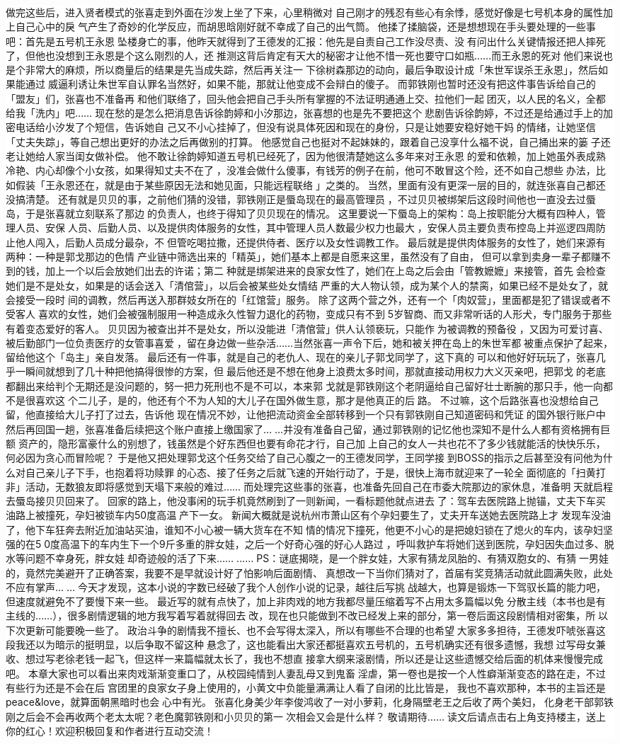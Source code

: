 做完这些后，进入贤者模式的张喜走到外面在沙发上坐了下来，心里稍微对 自己刚才的残忍有些心有余悸，感觉好像是七号机本身的属性加上自己心中的戾 气产生了奇妙的化学反应，而胡思晗刚好就不幸成了自己的出气筒。
他揉了揉脑袋，还是想想现在手头要处理的一些事吧：首先是五号机王永恩 坠楼身亡的事，他昨天就得到了王德发的汇报：他先是自责自己工作没尽责、没 有问出什么关键情报还把人摔死了，但他也没想到王永恩是个这么刚烈的人，还 推测这背后肯定有天大的秘密才让他不惜一死也要守口如瓶……而王永恩的死对 他们来说也是个非常大的麻烦，所以商量后的结果是先当成失踪，然后再关注一 下徐树森那边的动向，最后争取设计成「朱世军误杀王永恩」，然后如果能通过 威逼利诱让朱世军自认罪名当然好，如果不能，那就让他变成不会辩白的傻子。
而郭铁刚也暂时还没有把这件事告诉给自己的「盟友」们，张喜也不准备再 和他们联络了，回头他会把自己手头所有掌握的不法证明通通上交、拉他们一起 团灭，以人民的名义，全都给我「洗内」吧……
现在愁的是怎么把消息告诉徐韵婷和小汐那边，张喜想的也是先不要把这个 悲剧告诉徐韵婷，不过还是给通过手上的加密电话给小汐发了个短信，告诉她自 己又不小心挂掉了，但没有说具体死因和现在的身份，只是让她要安稳好她干妈 的情绪，让她坚信「丈夫失踪」，等自己想出更好的办法之后再做别的打算。
他感觉自己也挺对不起妹妹的，跟着自己没享什么福不说，自己捅出来的篓 子还老让她给人家当闺女做补偿。
他不敢让徐韵婷知道五号机已经死了，因为他很清楚她这么多年来对王永恩 的爱和依赖，加上她虽外表成熟冷艳、内心却像个小女孩，如果得知丈夫不在了 ，没准会做什么傻事，有钱芳的例子在前，他可不敢冒这个险，还不如自己想些 办法，比如假装「王永恩还在，就是由于某些原因无法和她见面，只能远程联络 」之类的。
当然，里面有没有更深一层的目的，就连张喜自己都还没搞清楚。
还有就是贝贝的事，之前他们猜的没错，郭铁刚正是蜃岛现在的最高管理员 ，不过贝贝被绑架后这段时间他也一直没去过蜃岛，于是张喜就立刻联系了那边 的负责人，也终于得知了贝贝现在的情况。
这里要说一下蜃岛上的架构：岛上按职能分大概有四种人，管理人员、安保 人员、后勤人员、以及提供肉体服务的女性，其中管理人员人数最少权力也最大 ，安保人员主要负责布控岛上并巡逻四周防止他人闯入，后勤人员成分最杂，不 但管吃喝拉撒，还提供侍者、医疗以及女性调教工作。
最后就是提供肉体服务的女性了，她们来源有两种：一种是郭戈那边的色情 产业链中筛选出来的「精英」，她们基本上都是自愿来这里，虽然没有了自由， 但可以拿到卖身一辈子都赚不到的钱，加上一个以后会放她们出去的许诺；第二 种就是绑架进来的良家女性了，她们在上岛之后会由「管教嬷嬷」来接管，首先 会检查她们是不是处女，如果是的话会送入「清倌营」，以后会被某些处女情结 严重的大人物认领，成为某个人的禁脔，如果已经不是处女了，就会接受一段时 间的调教，然后再送入那群妓女所在的「红馆营」服务。
除了这两个营之外，还有一个「肉奴营」，里面都是犯了错误或者不受客人 喜欢的女性，她们会被强制服用一种造成永久性智力退化的药物，变成只有不到 5岁智商、而又非常听话的人形犬，专门服务于那些有着变态爱好的客人。
贝贝因为被查出并不是处女，所以没能进「清倌营」供人认领亵玩，只能作 为被调教的预备役 ，又因为可爱讨喜、被后勤部门一位负责医疗的女管事喜爱 ，留在身边做一些杂活……当然张喜一声令下后，她和被关押在岛上的朱世军都 被重点保护了起来，留给他这个「岛主」亲自发落。
最后还有一件事，就是自己的老仇人、现在的亲儿子郭戈同学了，这下真的 可以和他好好玩玩了，张喜几乎一瞬间就想到了几十种把他搞得很惨的方案，但 最后他还是不想在他身上浪费太多时间，那就直接动用权力大义灭亲吧，把郭戈 的老底都翻出来给判个无期还是没问题的，努一把力死刑也不是不可以，本来郭 戈就是郭铁刚这个老阴逼给自己留好壮士断腕的那只手，他一向都不是很喜欢这 个二儿子，是的，他还有个不为人知的大儿子在国外做生意，那才是他真正的后 路。
不过嘛，这个后路张喜也没想给自己留，他直接给大儿子打了过去，告诉他 现在情况不妙，让他把流动资金全部转移到一个只有郭铁刚自己知道密码和凭证 的国外银行账户中然后再回国一趟，张喜准备后续把这个账户直接上缴国家了… …并没有准备自己留，通过郭铁刚的记忆他也深知不是什么人都有资格拥有巨额 资产的，隐形富豪什么的别想了，钱虽然是个好东西但也要有命花才行，自己加 上自己的女人一共也花不了多少钱就能活的快快乐乐，何必因为贪心而冒险呢？
于是他又把处理郭戈这个任务交给了自己心腹之一的王德发同学，王同学接 到BOSS的指示之后甚至没有问他为什么对自己亲儿子下手，也抱着将功赎罪 的心态、接了任务之后就飞速的开始行动了，于是，很快上海市就迎来了一轮全 面彻底的「扫黄打非」活动，无数狼友即将感觉到天塌下来般的难过……
而处理完这些事的张喜，也准备先回自己在市委大院那边的家休息，准备明 天就启程去蜃岛接贝贝回来了。
回家的路上，他没事闲的玩手机竟然刷到了一则新闻，一看标题他就点进去 了：驾车去医院路上抛锚，丈夫下车买油路上被撞死，孕妇被锁车内50度高温 产下一女。
新闻大概就是说杭州市萧山区有个孕妇要生了，丈夫开车送她去医院路上才 发现车没油了，他下车狂奔去附近加油站买油，谁知不小心被一辆大货车在不知 情的情况下撞死，他更不小心的是把媳妇锁在了熄火的车内，该孕妇坚强的在5 0度高温下的车内生下一个9斤多重的胖女娃，之后一个好奇心强的好心人路过 ，呼叫救护车将她们送到医院，孕妇因失血过多、脱水等问题不幸身死，胖女娃 却奇迹般的活了下来……
……
PS：谜底揭晓，是一个胖女娃，大家有猜龙凤胎的、有猜双胞女的、有猜 一男娃的，竟然完美避开了正确答案，我要不是早就设计好了怕影响后面剧情、 真想改一下当你们猜对了，首届有奖竞猜活动就此圆满失败，此处不应有掌声… …
今天才发现，这本小说的字数已经破了我个人创作小说的记录，越往后写挑 战越大，也算是锻炼一下驾驭长篇的能力吧，但速度就避免不了要慢下来一些。 最近写的就有点快了，加上非肉戏的地方我都尽量压缩着写不占用太多篇幅以免 分散主线（本书也是有主线的……），很多剧情逻辑的地方我写着写着就得回去 改，现在也只能做到不改已经发上来的部分，第一卷后面这段剧情相对密集，所 以下次更新可能要晚一些了。
政治斗争的剧情我不擅长、也不会写得太深入，所以有哪些不合理的也希望 大家多多担待，王德发吓唬张喜这段我还以为暗示的挺明显，以后争取不留这种 悬念了，这也能看出大家还都挺喜欢五号机的，五号机确实还有很多遗憾，我想 过写母女兼收、想过写老徐老钱一起飞，但这样一来篇幅就太长了，我也不想直 接拿大纲来滚剧情，所以还是让这些遗憾交给后面的机体来慢慢完成吧。
本章大家也可以看出来肉戏渐渐变重口了，从校园纯情到人妻乱母又到鬼畜 淫虐，第一卷也是按一个人性癖渐渐变态的路在走，不过有些行为还是不会在后 宫团里的良家女子身上使用的，小黄文中负能量满满让人看了自闭的比比皆是， 我也不喜欢那种，本书的主旨还是peace&love，就算面朝黑暗时也会 心中有光。
张喜化身美少年李俊鸿收了一对小萝莉，化身隔壁老王之后收了两个美妇， 化身老干部郭铁刚之后会不会再收两个老太太呢？老色魔郭铁刚和小贝贝的第一 次相会又会是什么样？
敬请期待…… 读文后请点击右上角支持楼主，送上你的红心！欢迎积极回复和作者进行互动交流！



